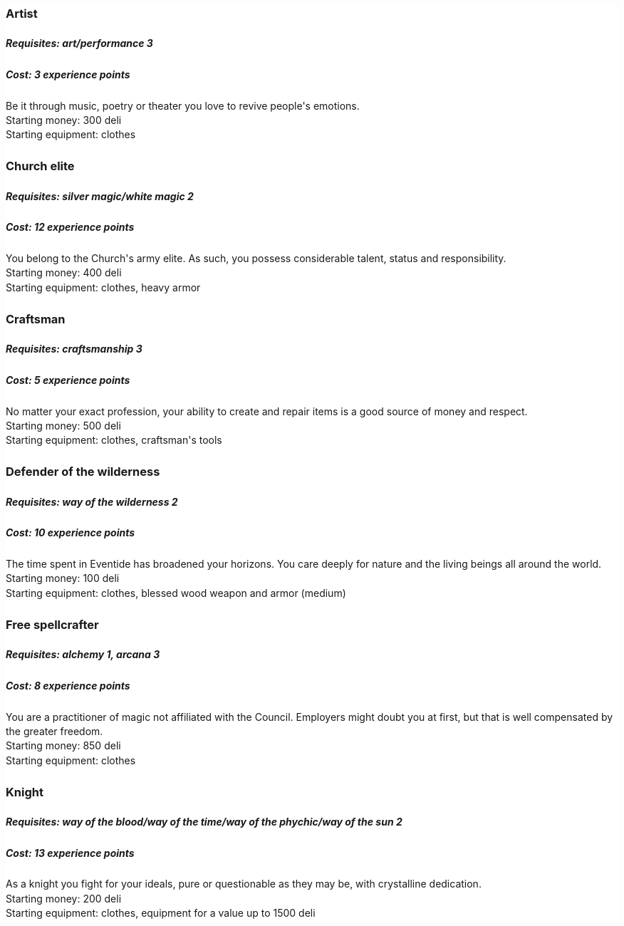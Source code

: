 ### Artist
##### *Requisites: art/performance 3*
##### Cost: 3 experience points
Be it through music, poetry or theater you love to revive people's emotions.\
Starting money: 300 deli\
Starting equipment: clothes

### Church elite
##### *Requisites: silver magic/white magic 2*
##### Cost: 12 experience points
You belong to the Church's army elite. As such, you possess considerable talent, status and responsibility.\
Starting money: 400 deli\
Starting equipment: clothes, heavy armor

### Craftsman
##### *Requisites: craftsmanship 3*
##### Cost: 5 experience points
No matter your exact profession, your ability to create and repair items is a good source of money and respect.\
Starting money: 500 deli\
Starting equipment: clothes, craftsman's tools

### Defender of the wilderness
##### *Requisites: way of the wilderness 2*
##### Cost: 10 experience points
The time spent in Eventide has broadened your horizons. You care deeply for nature and the living beings all around the world.\
Starting money: 100 deli\
Starting equipment: clothes, blessed wood weapon and armor (medium)

### Free spellcrafter
##### *Requisites: alchemy 1, arcana 3*
##### Cost: 8 experience points
You are a practitioner of magic not affiliated with the Council. Employers might doubt you at first, but that is well compensated by the greater freedom.\
Starting money: 850 deli\
Starting equipment: clothes

### Knight
##### *Requisites: way of the blood/way of the time/way of the phychic/way of the sun 2*
##### Cost: 13 experience points
As a knight you fight for your ideals, pure or questionable as they may be, with crystalline dedication.\
Starting money: 200 deli\
Starting equipment: clothes, equipment for a value up to 1500 deli
